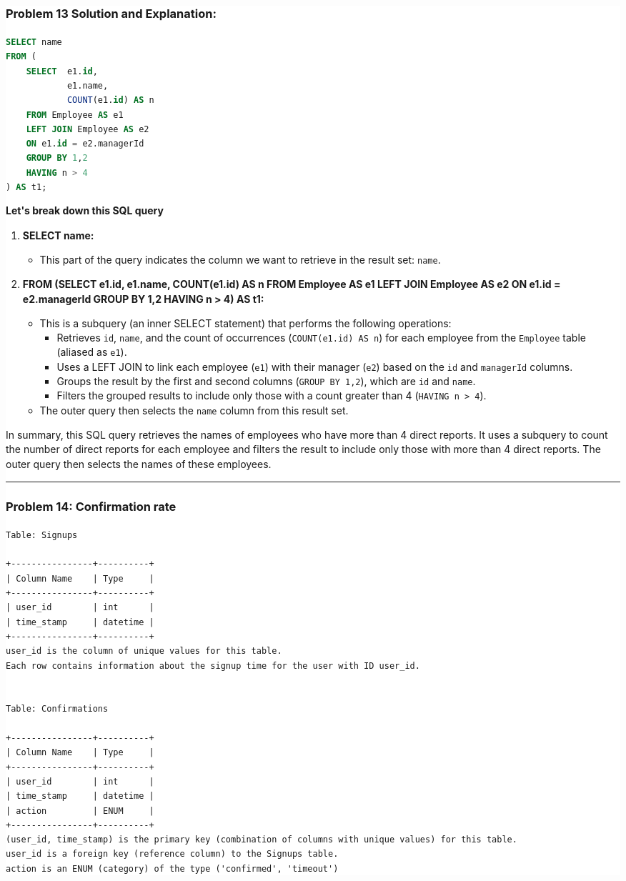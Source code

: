 ### Problem 13 Solution and Explanation:

```sql
SELECT name
FROM (
    SELECT  e1.id,
            e1.name, 
            COUNT(e1.id) AS n
    FROM Employee AS e1
    LEFT JOIN Employee AS e2
    ON e1.id = e2.managerId
    GROUP BY 1,2
    HAVING n > 4
) AS t1;
```

**Let's break down this SQL query**

1. **SELECT name:**
   - This part of the query indicates the column we want to retrieve in the result set: `name`.

2. **FROM (SELECT e1.id, e1.name, COUNT(e1.id) AS n FROM Employee AS e1 LEFT JOIN Employee AS e2 ON e1.id = e2.managerId GROUP BY 1,2 HAVING n > 4) AS t1:**
   - This is a subquery (an inner SELECT statement) that performs the following operations:
      - Retrieves `id`, `name`, and the count of occurrences (`COUNT(e1.id) AS n`) for each employee from the `Employee` table (aliased as `e1`).
      - Uses a LEFT JOIN to link each employee (`e1`) with their manager (`e2`) based on the `id` and `managerId` columns.
      - Groups the result by the first and second columns (`GROUP BY 1,2`), which are `id` and `name`.
      - Filters the grouped results to include only those with a count greater than 4 (`HAVING n > 4`).
   - The outer query then selects the `name` column from this result set.

In summary, this SQL query retrieves the names of employees who have more than 4 direct reports. It uses a subquery to count the number of direct reports for each employee and filters the result to include only those with more than 4 direct reports. The outer query then selects the names of these employees.

---

### Problem 14: Confirmation rate
````
Table: Signups

+----------------+----------+
| Column Name    | Type     |
+----------------+----------+
| user_id        | int      |
| time_stamp     | datetime |
+----------------+----------+
user_id is the column of unique values for this table.
Each row contains information about the signup time for the user with ID user_id.
 

Table: Confirmations

+----------------+----------+
| Column Name    | Type     |
+----------------+----------+
| user_id        | int      |
| time_stamp     | datetime |
| action         | ENUM     |
+----------------+----------+
(user_id, time_stamp) is the primary key (combination of columns with unique values) for this table.
user_id is a foreign key (reference column) to the Signups table.
action is an ENUM (category) of the type ('confirmed', 'timeout')
````
